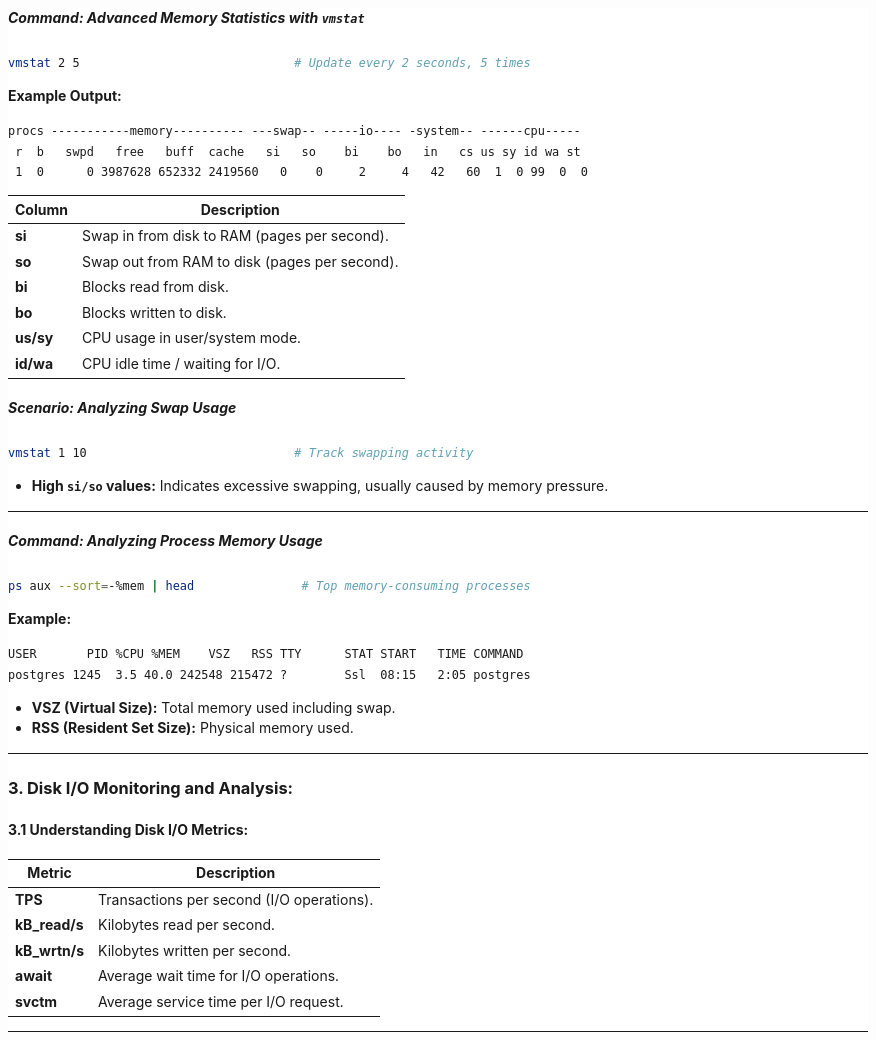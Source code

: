 
##### **Command: Advanced Memory Statistics with `vmstat`**
```bash
vmstat 2 5                              # Update every 2 seconds, 5 times
```
**Example Output:**
```
procs -----------memory---------- ---swap-- -----io---- -system-- ------cpu-----
 r  b   swpd   free   buff  cache   si   so    bi    bo   in   cs us sy id wa st
 1  0      0 3987628 652332 2419560   0    0     2     4   42   60  1  0 99  0  0
```

| Column    | Description                                                  |
|----------|--------------------------------------------------------------|
| **si**    | Swap in from disk to RAM (pages per second).                 |
| **so**    | Swap out from RAM to disk (pages per second).                |
| **bi**    | Blocks read from disk.                                       |
| **bo**    | Blocks written to disk.                                      |
| **us/sy** | CPU usage in user/system mode.                               |
| **id/wa** | CPU idle time / waiting for I/O.                             |

##### **Scenario: Analyzing Swap Usage**
```bash
vmstat 1 10                             # Track swapping activity
```
- **High `si/so` values:** Indicates excessive swapping, usually caused by memory pressure.

---

##### **Command: Analyzing Process Memory Usage**
```bash
ps aux --sort=-%mem | head               # Top memory-consuming processes
```

**Example:**
```
USER       PID %CPU %MEM    VSZ   RSS TTY      STAT START   TIME COMMAND
postgres 1245  3.5 40.0 242548 215472 ?        Ssl  08:15   2:05 postgres
```
- **VSZ (Virtual Size):** Total memory used including swap.
- **RSS (Resident Set Size):** Physical memory used.

---

### **3. Disk I/O Monitoring and Analysis:**

#### **3.1 Understanding Disk I/O Metrics:**
| Metric       | Description                                                |
|-------------|------------------------------------------------------------|
| **TPS**      | Transactions per second (I/O operations).                   |
| **kB_read/s** | Kilobytes read per second.                                |
| **kB_wrtn/s** | Kilobytes written per second.                             |
| **await**    | Average wait time for I/O operations.                       |
| **svctm**    | Average service time per I/O request.                      |

---